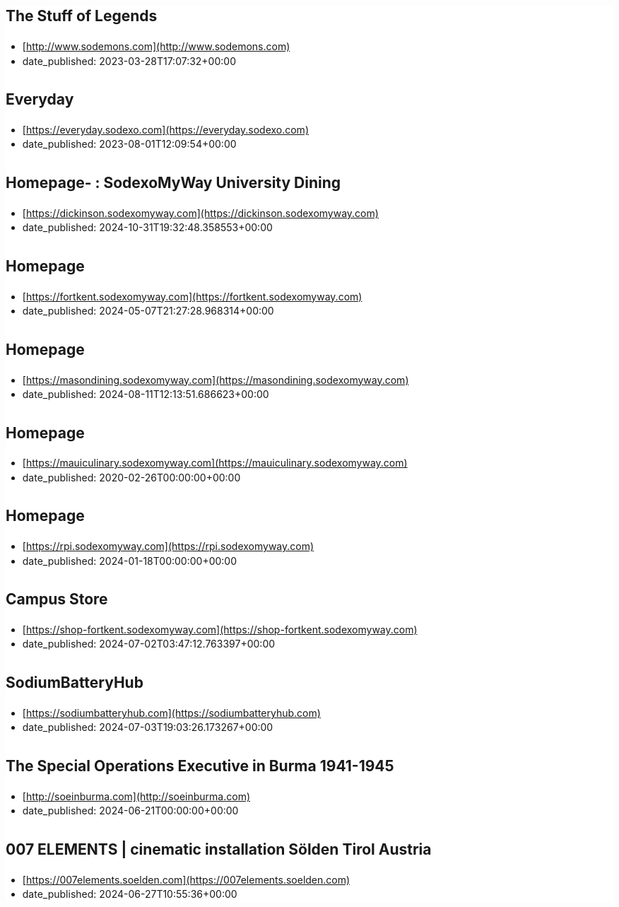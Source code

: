  ## The Stuff of Legends
 - [http://www.sodemons.com](http://www.sodemons.com)
 - date_published: 2023-03-28T17:07:32+00:00

 ## Everyday
 - [https://everyday.sodexo.com](https://everyday.sodexo.com)
 - date_published: 2023-08-01T12:09:54+00:00

 ## Homepage- : SodexoMyWay University Dining
 - [https://dickinson.sodexomyway.com](https://dickinson.sodexomyway.com)
 - date_published: 2024-10-31T19:32:48.358553+00:00

 ## Homepage
 - [https://fortkent.sodexomyway.com](https://fortkent.sodexomyway.com)
 - date_published: 2024-05-07T21:27:28.968314+00:00

 ## Homepage
 - [https://masondining.sodexomyway.com](https://masondining.sodexomyway.com)
 - date_published: 2024-08-11T12:13:51.686623+00:00

 ## Homepage
 - [https://mauiculinary.sodexomyway.com](https://mauiculinary.sodexomyway.com)
 - date_published: 2020-02-26T00:00:00+00:00

 ## Homepage
 - [https://rpi.sodexomyway.com](https://rpi.sodexomyway.com)
 - date_published: 2024-01-18T00:00:00+00:00

 ## Campus Store
 - [https://shop-fortkent.sodexomyway.com](https://shop-fortkent.sodexomyway.com)
 - date_published: 2024-07-02T03:47:12.763397+00:00

 ## SodiumBatteryHub
 - [https://sodiumbatteryhub.com](https://sodiumbatteryhub.com)
 - date_published: 2024-07-03T19:03:26.173267+00:00

 ## The Special Operations Executive in Burma                             1941-1945
 - [http://soeinburma.com](http://soeinburma.com)
 - date_published: 2024-06-21T00:00:00+00:00

 ## 007 ELEMENTS | cinematic installation Sölden Tirol Austria
 - [https://007elements.soelden.com](https://007elements.soelden.com)
 - date_published: 2024-06-27T10:55:36+00:00
